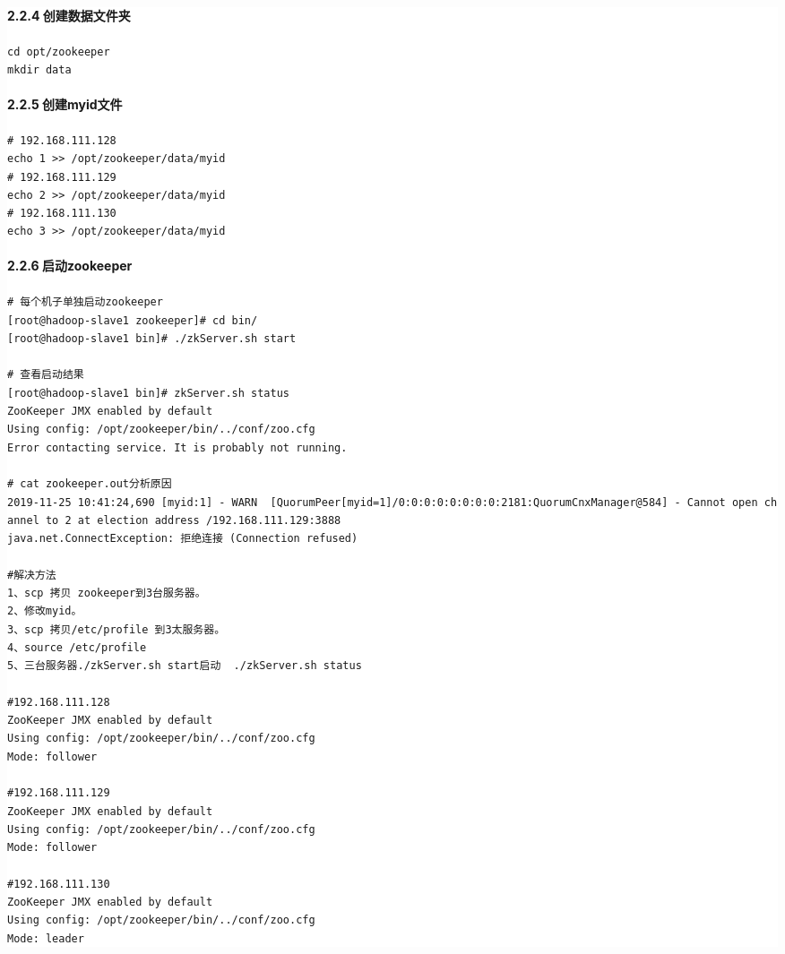#### 2.2.4 创建数据文件夹

```shell
cd opt/zookeeper
mkdir data
```

#### 2.2.5 创建myid文件

```shell
# 192.168.111.128
echo 1 >> /opt/zookeeper/data/myid
# 192.168.111.129
echo 2 >> /opt/zookeeper/data/myid
# 192.168.111.130
echo 3 >> /opt/zookeeper/data/myid
```

#### 2.2.6 启动zookeeper

```shell
# 每个机子单独启动zookeeper
[root@hadoop-slave1 zookeeper]# cd bin/
[root@hadoop-slave1 bin]# ./zkServer.sh start

# 查看启动结果
[root@hadoop-slave1 bin]# zkServer.sh status
ZooKeeper JMX enabled by default
Using config: /opt/zookeeper/bin/../conf/zoo.cfg
Error contacting service. It is probably not running.

# cat zookeeper.out分析原因
2019-11-25 10:41:24,690 [myid:1] - WARN  [QuorumPeer[myid=1]/0:0:0:0:0:0:0:0:2181:QuorumCnxManager@584] - Cannot open channel to 2 at election address /192.168.111.129:3888
java.net.ConnectException: 拒绝连接 (Connection refused)

#解决方法 
1、scp 拷贝 zookeeper到3台服务器。
2、修改myid。
3、scp 拷贝/etc/profile 到3太服务器。
4、source /etc/profile
5、三台服务器./zkServer.sh start启动  ./zkServer.sh status

#192.168.111.128
ZooKeeper JMX enabled by default
Using config: /opt/zookeeper/bin/../conf/zoo.cfg
Mode: follower

#192.168.111.129
ZooKeeper JMX enabled by default
Using config: /opt/zookeeper/bin/../conf/zoo.cfg
Mode: follower

#192.168.111.130
ZooKeeper JMX enabled by default
Using config: /opt/zookeeper/bin/../conf/zoo.cfg
Mode: leader
```
